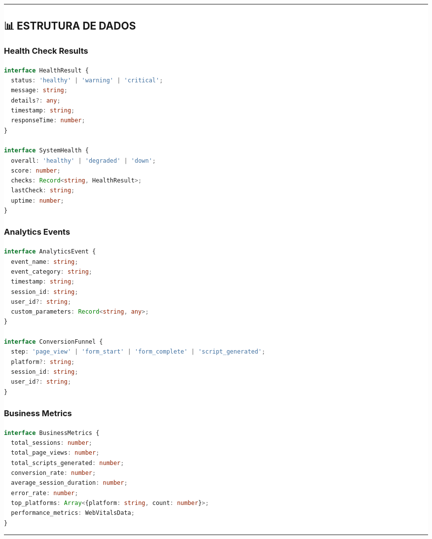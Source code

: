 ```tsx
```

---

## 📊 **ESTRUTURA DE DADOS**

### **Health Check Results**
```typescript
interface HealthResult {
  status: 'healthy' | 'warning' | 'critical';
  message: string;
  details?: any;
  timestamp: string;
  responseTime: number;
}

interface SystemHealth {
  overall: 'healthy' | 'degraded' | 'down';
  score: number;
  checks: Record<string, HealthResult>;
  lastCheck: string;
  uptime: number;
}
```

### **Analytics Events**
```typescript
interface AnalyticsEvent {
  event_name: string;
  event_category: string;
  timestamp: string;
  session_id: string;
  user_id?: string;
  custom_parameters: Record<string, any>;
}

interface ConversionFunnel {
  step: 'page_view' | 'form_start' | 'form_complete' | 'script_generated';
  platform?: string;
  session_id: string;
  user_id?: string;
}
```

### **Business Metrics**
```typescript
interface BusinessMetrics {
  total_sessions: number;
  total_page_views: number;
  total_scripts_generated: number;
  conversion_rate: number;
  average_session_duration: number;
  error_rate: number;
  top_platforms: Array<{platform: string, count: number}>;
  performance_metrics: WebVitalsData;
}
```

---